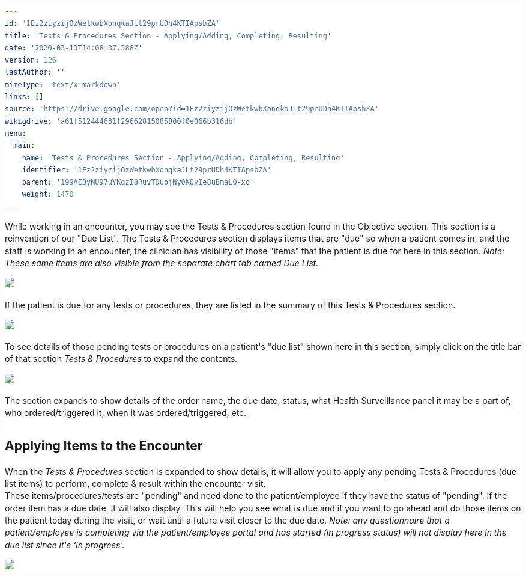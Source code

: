 ```yaml
---
id: '1Ez2ziyzijOzWetkwbXonqkaJLt29prUDh4KTIApsbZA'
title: 'Tests & Procedures Section - Applying/Adding, Completing, Resulting'
date: '2020-03-13T14:08:37.388Z'
version: 126
lastAuthor: ''
mimeType: 'text/x-markdown'
links: []
source: 'https://drive.google.com/open?id=1Ez2ziyzijOzWetkwbXonqkaJLt29prUDh4KTIApsbZA'
wikigdrive: 'a61f512444631f29662815085800f0e066b316db'
menu:
  main:
    name: 'Tests & Procedures Section - Applying/Adding, Completing, Resulting'
    identifier: '1Ez2ziyzijOzWetkwbXonqkaJLt29prUDh4KTIApsbZA'
    parent: '199AEByNU97uYKqzI8RuvTDuojNy0KQvIe8uBmaL0-xo'
    weight: 1470
---
```

While working in an encounter, you may see the Tests & Procedures section found in the Objective section. This section is a reinvention of our "Due List". The Tests & Procedures section displays items that are "due" so when a patient comes in, and the staff is working in an encounter, the clinician has visibility of those "items" that the patient is due for here in this section. *Note: These same items are also visible from the separate chart tab named Due List.*
  
![](../tests-and-procedures-section-applying-adding,-completing,-resulting.assets/100000000000023E0000014BAD9E3FA1C5FC3D14.png)  

If the patient is due for any tests or procedures, they are listed in the summary of this Tests & Procedures section.
  
![](../tests-and-procedures-section-applying-adding,-completing,-resulting.assets/100000000000023E0000014B4E40654BFBC0E9EA.png)  

To see details of those pending tests or procedures on a patient's "due list" shown here in this section, simply click on the title bar of that section *Tests & Procedures* to expand the contents.
  
![](../tests-and-procedures-section-applying-adding,-completing,-resulting.assets/1000000000000523000001AB069337D4BA304351.png)  

The section expands to show details of the order name, the due date, status, what Health Surveillance panel it may be a part of, who ordered/triggered it, when it was ordered/triggered, etc.
  
## Applying Items to the Encounter  
  
When the *Tests & Procedures* section is expanded to show details, it will allow you to apply any pending Tests & Procedures (due list items) to perform, complete & result within the encounter visit.  
These items/procedures/tests are "pending" and need done to the patient/employee if they have the status of "pending". If the order item has a due date, it will also display. This will help you see what is due and if you want to go ahead and do those items on the patient today during the visit, or wait until a future visit closer to the due date. *Note: any questionnaire that a patient/employee is completing via the patient/employee portal and has started (in progress status) will not display here in the due list since it's ‘in progress'.*
  
![](../tests-and-procedures-section-applying-adding,-completing,-resulting.assets/1000000000000523000001AB14FA7CC5FCC82ADF.png)  
